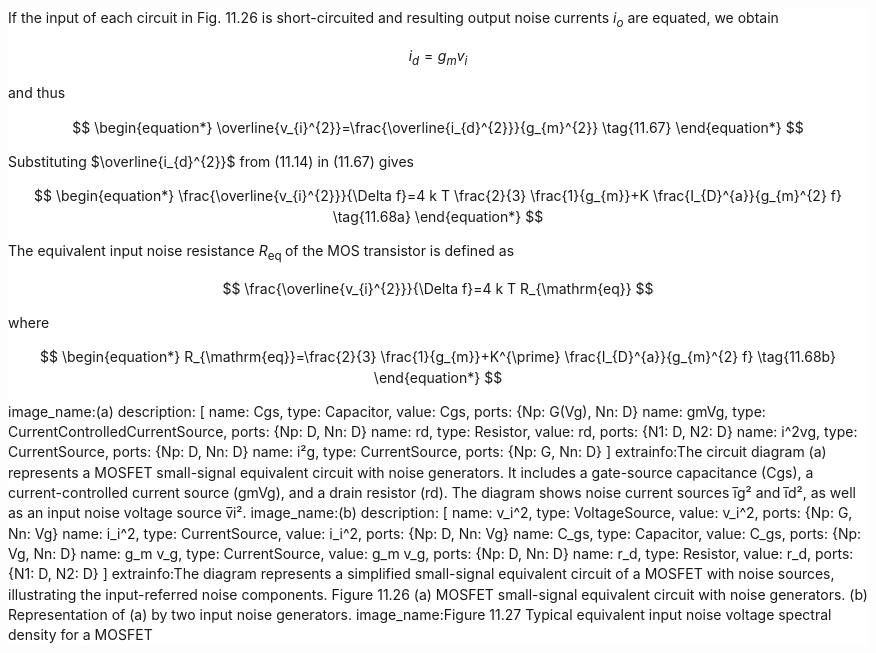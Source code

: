 If the input of each circuit in Fig. 11.26 is short-circuited and resulting output noise currents $i_{o}$ are equated, we obtain

$$
i_{d}=g_{m} v_{i}
$$

and thus

$$
\begin{equation*}
\overline{v_{i}^{2}}=\frac{\overline{i_{d}^{2}}}{g_{m}^{2}} \tag{11.67}
\end{equation*}
$$

Substituting $\overline{i_{d}^{2}}$ from (11.14) in (11.67) gives

$$
\begin{equation*}
\frac{\overline{v_{i}^{2}}}{\Delta f}=4 k T \frac{2}{3} \frac{1}{g_{m}}+K \frac{I_{D}^{a}}{g_{m}^{2} f} \tag{11.68a}
\end{equation*}
$$

The equivalent input noise resistance $R_{\text {eq }}$ of the MOS transistor is defined as

$$
\frac{\overline{v_{i}^{2}}}{\Delta f}=4 k T R_{\mathrm{eq}}
$$

where

$$
\begin{equation*}
R_{\mathrm{eq}}=\frac{2}{3} \frac{1}{g_{m}}+K^{\prime} \frac{I_{D}^{a}}{g_{m}^{2} f} \tag{11.68b}
\end{equation*}
$$

image_name:(a)
description:
[
name: Cgs, type: Capacitor, value: Cgs, ports: {Np: G(Vg), Nn: D}
name: gmVg, type: CurrentControlledCurrentSource, ports: {Np: D, Nn: D}
name: rd, type: Resistor, value: rd, ports: {N1: D, N2: D}
name: i^2vg, type: CurrentSource, ports: {Np: D, Nn: D}
name: i²g, type: CurrentSource, ports: {Np: G, Nn: D}
]
extrainfo:The circuit diagram (a) represents a MOSFET small-signal equivalent circuit with noise generators. It includes a gate-source capacitance (Cgs), a current-controlled current source (gmVg), and a drain resistor (rd). The diagram shows noise current sources i̅g² and i̅d², as well as an input noise voltage source v̅i².
image_name:(b)
description:
[
name: v_i^2, type: VoltageSource, value: v_i^2, ports: {Np: G, Nn: Vg}
name: i_i^2, type: CurrentSource, value: i_i^2, ports: {Np: D, Nn: Vg}
name: C_gs, type: Capacitor, value: C_gs, ports: {Np: Vg, Nn: D}
name: g_m v_g, type: CurrentSource, value: g_m v_g, ports: {Np: D, Nn: D}
name: r_d, type: Resistor, value: r_d, ports: {N1: D, N2: D}
]
extrainfo:The diagram represents a simplified small-signal equivalent circuit of a MOSFET with noise sources, illustrating the input-referred noise components.
Figure 11.26 (a) MOSFET small-signal equivalent circuit with noise generators. (b) Representation of (a) by two input noise generators.
image_name:Figure 11.27 Typical equivalent input noise voltage spectral density for a MOSFET